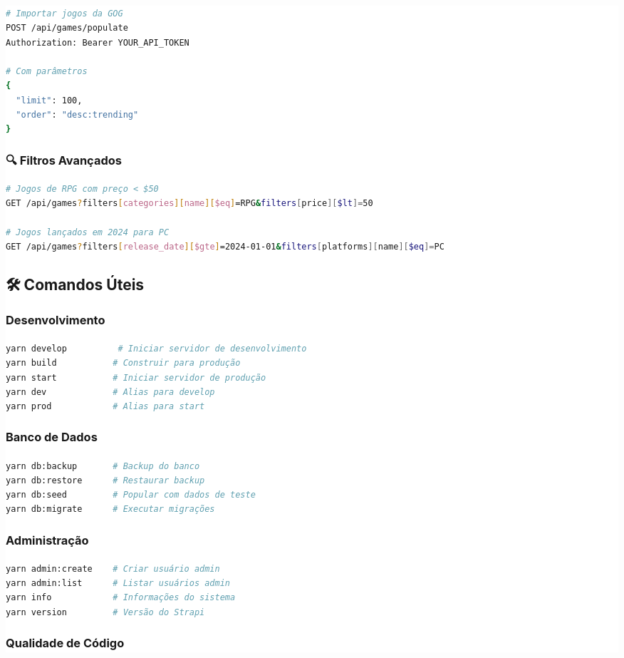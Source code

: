 ```bash
# Importar jogos da GOG
POST /api/games/populate
Authorization: Bearer YOUR_API_TOKEN

# Com parâmetros
{
  "limit": 100,
  "order": "desc:trending"
}
```

### **🔍 Filtros Avançados**

```bash
# Jogos de RPG com preço < $50
GET /api/games?filters[categories][name][$eq]=RPG&filters[price][$lt]=50

# Jogos lançados em 2024 para PC
GET /api/games?filters[release_date][$gte]=2024-01-01&filters[platforms][name][$eq]=PC
```

## 🛠️ Comandos Úteis

### **Desenvolvimento**

```bash
yarn develop          # Iniciar servidor de desenvolvimento
yarn build           # Construir para produção
yarn start           # Iniciar servidor de produção
yarn dev             # Alias para develop
yarn prod            # Alias para start
```

### **Banco de Dados**

```bash
yarn db:backup       # Backup do banco
yarn db:restore      # Restaurar backup
yarn db:seed         # Popular com dados de teste
yarn db:migrate      # Executar migrações
```

### **Administração**

```bash
yarn admin:create    # Criar usuário admin
yarn admin:list      # Listar usuários admin
yarn info            # Informações do sistema
yarn version         # Versão do Strapi
```

### **Qualidade de Código**
